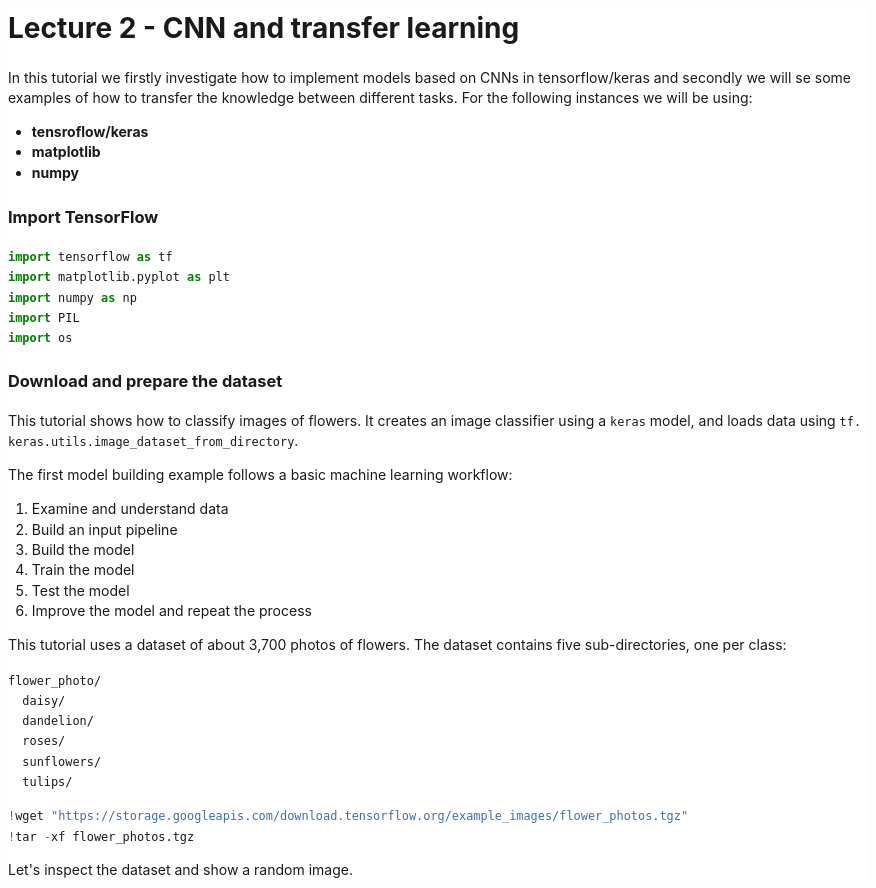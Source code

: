 # Lecture 2 - CNN and transfer learning

In this tutorial we firstly investigate how to implement models based on CNNs in tensorflow/keras and secondly we will se some examples of how to transfer the knowledge between different tasks.
For the following instances we will be using:

- <b> tensroflow/keras </b>
- <b> matplotlib </b>
- <b> numpy </b> 

### Import TensorFlow


```python
import tensorflow as tf
import matplotlib.pyplot as plt
import numpy as np 
import PIL 
import os
```

### Download and prepare the dataset


This tutorial shows how to classify images of flowers. It creates an image classifier using a `keras` model, and loads data using `tf.keras.utils.image_dataset_from_directory`. 

The first model building example follows a basic machine learning workflow:

1. Examine and understand data
2. Build an input pipeline
3. Build the model
4. Train the model
5. Test the model
6. Improve the model and repeat the process

This tutorial uses a dataset of about 3,700 photos of flowers. The dataset contains five sub-directories, one per class:

```
flower_photo/
  daisy/
  dandelion/
  roses/
  sunflowers/
  tulips/
```


```python
!wget "https://storage.googleapis.com/download.tensorflow.org/example_images/flower_photos.tgz" 
!tar -xf flower_photos.tgz
```

Let's inspect the dataset and show a random image.
